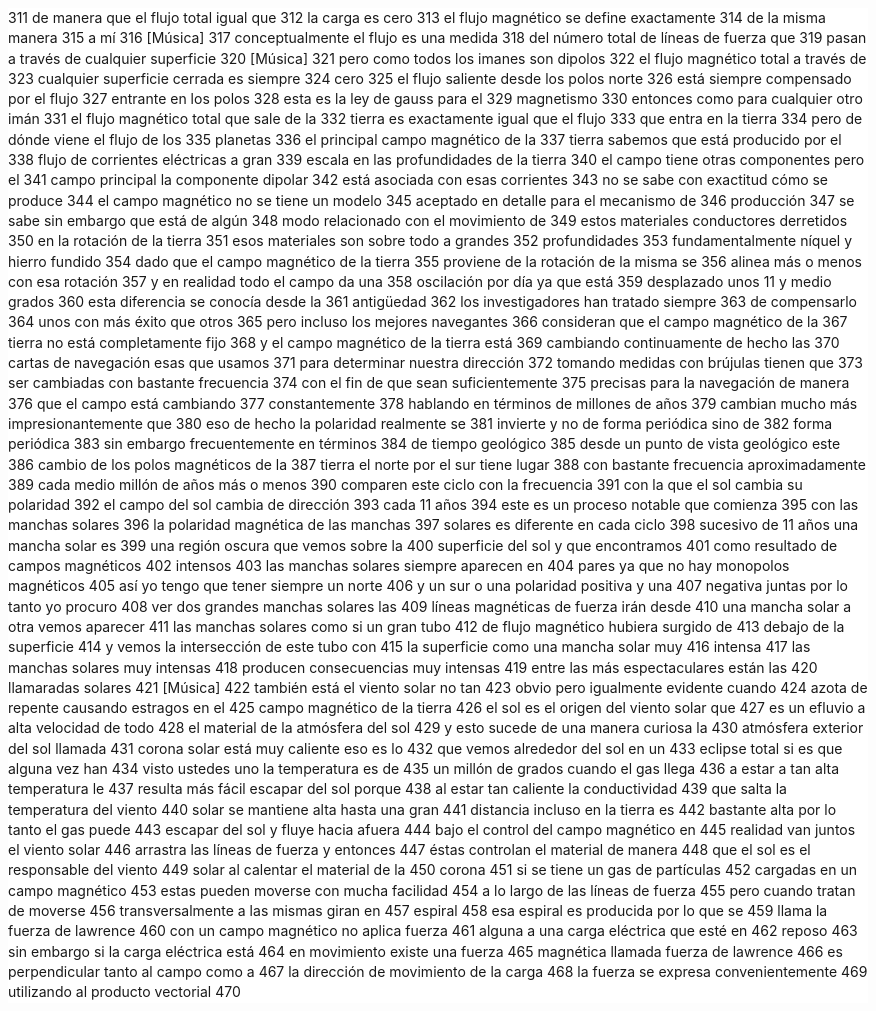  311 de manera que el flujo total igual que 312 la carga es cero 313 el flujo magnético se define exactamente 314 de la misma manera 315 a mí 316 
 [Música]
 317 conceptualmente el flujo es una medida 318 del número total de líneas de fuerza que 319 pasan a través de cualquier superficie 320 
 [Música]
 321 pero como todos los imanes son dipolos 322 el flujo magnético total a través de 323 cualquier superficie cerrada es siempre 324 cero 325 el flujo saliente desde los polos norte 326 está siempre compensado por el flujo 327 entrante en los polos 328 esta es la ley de gauss para el 329 magnetismo 330 entonces como para cualquier otro imán 331 el flujo magnético total que sale de la 332 tierra es exactamente igual que el flujo 333 que entra en la tierra 334 pero de dónde viene el flujo de los 335 planetas 336 el principal campo magnético de la 337 tierra sabemos que está producido por el 338 flujo de corrientes eléctricas a gran 339 escala en las profundidades de la tierra 340 el campo tiene otras componentes pero el 341 campo principal la componente dipolar 342 está asociada con esas corrientes 343 no se sabe con exactitud cómo se produce 344 el campo magnético no se tiene un modelo 345 aceptado en detalle para el mecanismo de 346 producción 347 se sabe sin embargo que está de algún 348 modo relacionado con el movimiento de 349 estos materiales conductores derretidos 350 en la rotación de la tierra 351 esos materiales son sobre todo a grandes 352 profundidades 353 fundamentalmente níquel y hierro fundido 354 dado que el campo magnético de la tierra 355 proviene de la rotación de la misma se 356 alinea más o menos con esa rotación 357 y en realidad todo el campo da una 358 oscilación por día ya que está 359 desplazado unos 11 y medio grados 360 esta diferencia se conocía desde la 361 antigüedad 362 los investigadores han tratado siempre 363 de compensarlo 364 unos con más éxito que otros 365 pero incluso los mejores navegantes 366 consideran que el campo magnético de la 367 tierra no está completamente fijo 368 y el campo magnético de la tierra está 369 cambiando continuamente de hecho las 370 cartas de navegación esas que usamos 371 para determinar nuestra dirección 372 tomando medidas con brújulas tienen que 373 ser cambiadas con bastante frecuencia 374 con el fin de que sean suficientemente 375 precisas para la navegación de manera 376 que el campo está cambiando 377 constantemente 378 hablando en términos de millones de años 379 cambian mucho más impresionantemente que 380 eso de hecho la polaridad realmente se 381 invierte y no de forma periódica sino de 382 forma periódica 383 sin embargo frecuentemente en términos 384 de tiempo geológico 385 desde un punto de vista geológico este 386 cambio de los polos magnéticos de la 387 tierra el norte por el sur tiene lugar 388 con bastante frecuencia aproximadamente 389 cada medio millón de años más o menos 390 comparen este ciclo con la frecuencia 391 con la que el sol cambia su polaridad 392 el campo del sol cambia de dirección 393 cada 11 años 394 este es un proceso notable que comienza 395 con las manchas solares 396 la polaridad magnética de las manchas 397 solares es diferente en cada ciclo 398 sucesivo de 11 años una mancha solar es 399 una región oscura que vemos sobre la 400 superficie del sol y que encontramos 401 como resultado de campos magnéticos 402 intensos 403 las manchas solares siempre aparecen en 404 pares ya que no hay monopolos magnéticos 405 así yo tengo que tener siempre un norte 406 y un sur o una polaridad positiva y una 407 negativa juntas por lo tanto yo procuro 408 ver dos grandes manchas solares las 409 líneas magnéticas de fuerza irán desde 410 una mancha solar a otra vemos aparecer 411 las manchas solares como si un gran tubo 412 de flujo magnético hubiera surgido de 413 debajo de la superficie 414 y vemos la intersección de este tubo con 415 la superficie como una mancha solar muy 416 intensa 417 las manchas solares muy intensas 418 producen consecuencias muy intensas 419 entre las más espectaculares están las 420 llamaradas solares 421 
 [Música]
 422 también está el viento solar no tan 423 obvio pero igualmente evidente cuando 424 azota de repente causando estragos en el 425 campo magnético de la tierra 426 el sol es el origen del viento solar que 427 es un efluvio a alta velocidad de todo 428 el material de la atmósfera del sol 429 y esto sucede de una manera curiosa la 430 atmósfera exterior del sol llamada 431 corona solar está muy caliente eso es lo 432 que vemos alrededor del sol en un 433 eclipse total si es que alguna vez han 434 visto ustedes uno la temperatura es de 435 un millón de grados cuando el gas llega 436 a estar a tan alta temperatura le 437 resulta más fácil escapar del sol porque 438 al estar tan caliente la conductividad 439 que salta la temperatura del viento 440 solar se mantiene alta hasta una gran 441 distancia incluso en la tierra es 442 bastante alta por lo tanto el gas puede 443 escapar del sol y fluye hacia afuera 444 bajo el control del campo magnético en 445 realidad van juntos el viento solar 446 arrastra las líneas de fuerza y entonces 447 éstas controlan el material de manera 448 que el sol es el responsable del viento 449 solar al calentar el material de la 450 corona 451 si se tiene un gas de partículas 452 cargadas en un campo magnético 453 estas pueden moverse con mucha facilidad 454 a lo largo de las líneas de fuerza 455 pero cuando tratan de moverse 456 transversalmente a las mismas giran en 457 espiral 458 esa espiral es producida por lo que se 459 llama la fuerza de lawrence 460 con un campo magnético no aplica fuerza 461 alguna a una carga eléctrica que esté en 462 reposo 463 sin embargo si la carga eléctrica está 464 en movimiento existe una fuerza 465 magnética llamada fuerza de lawrence 466 es perpendicular tanto al campo como a 467 la dirección de movimiento de la carga 468 la fuerza se expresa convenientemente 469 utilizando al producto vectorial 470 